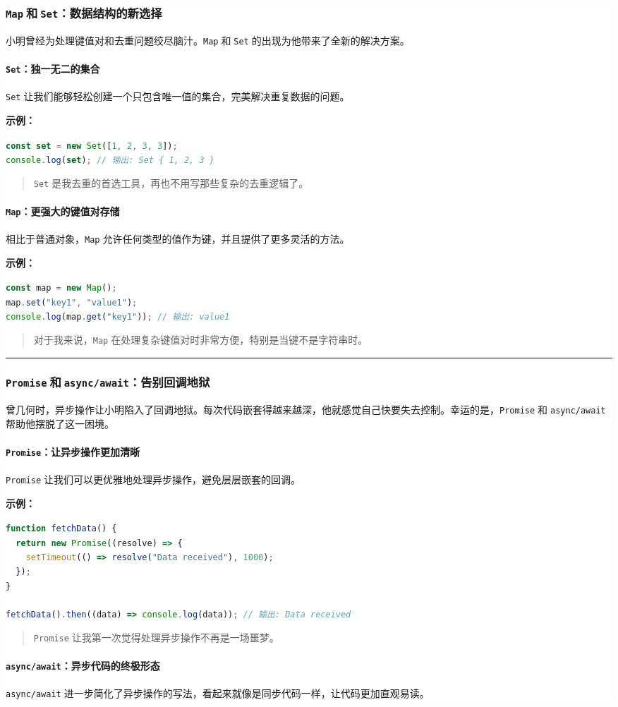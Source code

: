 ### `Map` 和 `Set`：数据结构的新选择

小明曾经为处理键值对和去重问题绞尽脑汁。`Map` 和 `Set` 的出现为他带来了全新的解决方案。

#### `Set`：独一无二的集合

`Set` 让我们能够轻松创建一个只包含唯一值的集合，完美解决重复数据的问题。

**示例：**

```javascript
const set = new Set([1, 2, 3, 3]);
console.log(set); // 输出: Set { 1, 2, 3 }
```

> `Set` 是我去重的首选工具，再也不用写那些复杂的去重逻辑了。

#### `Map`：更强大的键值对存储

相比于普通对象，`Map` 允许任何类型的值作为键，并且提供了更多灵活的方法。

**示例：**

```javascript
const map = new Map();
map.set("key1", "value1");
console.log(map.get("key1")); // 输出: value1
```

> 对于我来说，`Map` 在处理复杂键值对时非常方便，特别是当键不是字符串时。

---

### `Promise` 和 `async/await`：告别回调地狱

曾几何时，异步操作让小明陷入了回调地狱。每次代码嵌套得越来越深，他就感觉自己快要失去控制。幸运的是，`Promise` 和 `async/await` 帮助他摆脱了这一困境。

#### `Promise`：让异步操作更加清晰

`Promise` 让我们可以更优雅地处理异步操作，避免层层嵌套的回调。

**示例：**

```javascript
function fetchData() {
  return new Promise((resolve) => {
    setTimeout(() => resolve("Data received"), 1000);
  });
}

fetchData().then((data) => console.log(data)); // 输出: Data received
```

> `Promise` 让我第一次觉得处理异步操作不再是一场噩梦。

#### `async/await`：异步代码的终极形态

`async/await` 进一步简化了异步操作的写法，看起来就像是同步代码一样，让代码更加直观易读。
